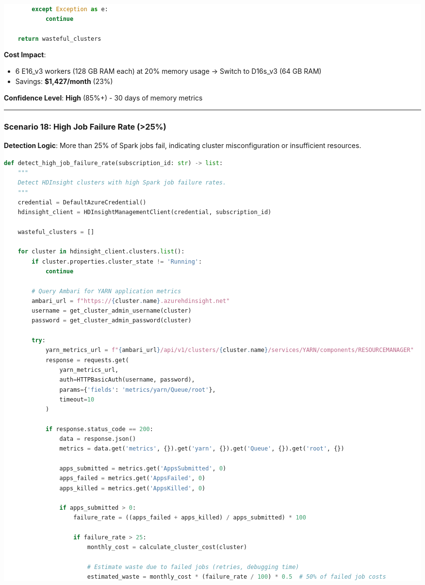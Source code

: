 ```python
        except Exception as e:
            continue

    return wasteful_clusters
```

**Cost Impact**:
- 6 E16_v3 workers (128 GB RAM each) at 20% memory usage → Switch to D16s_v3 (64 GB RAM)
- Savings: **$1,427/month** (23%)

**Confidence Level**: **High** (85%+) - 30 days of memory metrics

---

### Scenario 18: High Job Failure Rate (>25%)
**Detection Logic**: More than 25% of Spark jobs fail, indicating cluster misconfiguration or insufficient resources.

```python
def detect_high_job_failure_rate(subscription_id: str) -> list:
    """
    Detect HDInsight clusters with high Spark job failure rates.
    """
    credential = DefaultAzureCredential()
    hdinsight_client = HDInsightManagementClient(credential, subscription_id)

    wasteful_clusters = []

    for cluster in hdinsight_client.clusters.list():
        if cluster.properties.cluster_state != 'Running':
            continue

        # Query Ambari for YARN application metrics
        ambari_url = f"https://{cluster.name}.azurehdinsight.net"
        username = get_cluster_admin_username(cluster)
        password = get_cluster_admin_password(cluster)

        try:
            yarn_metrics_url = f"{ambari_url}/api/v1/clusters/{cluster.name}/services/YARN/components/RESOURCEMANAGER"
            response = requests.get(
                yarn_metrics_url,
                auth=HTTPBasicAuth(username, password),
                params={'fields': 'metrics/yarn/Queue/root'},
                timeout=10
            )

            if response.status_code == 200:
                data = response.json()
                metrics = data.get('metrics', {}).get('yarn', {}).get('Queue', {}).get('root', {})

                apps_submitted = metrics.get('AppsSubmitted', 0)
                apps_failed = metrics.get('AppsFailed', 0)
                apps_killed = metrics.get('AppsKilled', 0)

                if apps_submitted > 0:
                    failure_rate = ((apps_failed + apps_killed) / apps_submitted) * 100

                    if failure_rate > 25:
                        monthly_cost = calculate_cluster_cost(cluster)

                        # Estimate waste due to failed jobs (retries, debugging time)
                        estimated_waste = monthly_cost * (failure_rate / 100) * 0.5  # 50% of failed job costs
```
